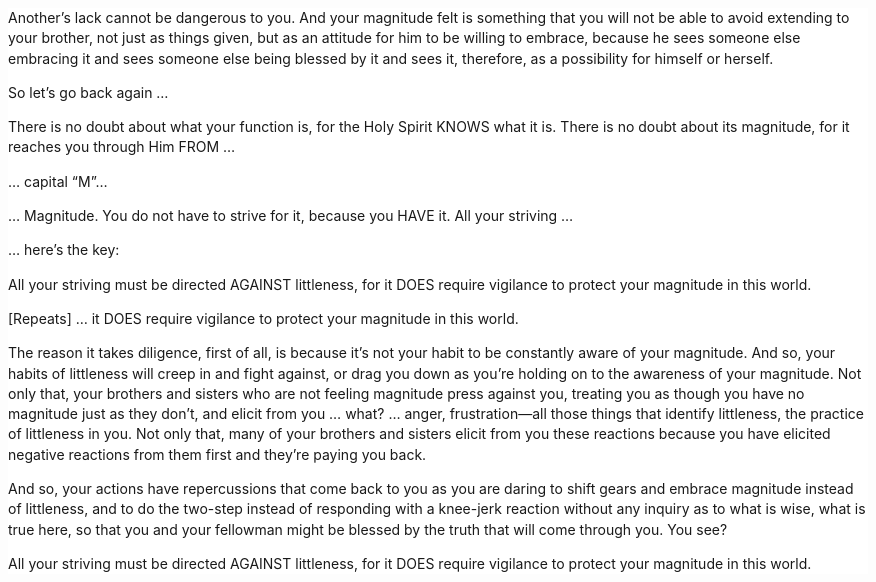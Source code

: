 Another&rsquo;s lack cannot be dangerous to you. And your magnitude felt
is something that you will not be able to avoid extending to your
brother, not just as things given, but as an attitude for him to be
willing to embrace, because he sees someone else embracing it and sees
someone else being blessed by it and sees it, therefore, as a
possibility for himself or herself.

So let&rsquo;s go back again &hellip;

<div markdown="1" class="well book">
There is no doubt about what your function is, for the Holy Spirit KNOWS
what it is. There is no doubt about its magnitude, for it reaches you
through Him FROM &hellip;
</div>

&hellip; capital &ldquo;M&rdquo;&hellip;

<div markdown="1" class="well book">
&hellip; Magnitude. You do not have to strive for it, because you HAVE
it. All your striving &hellip;
</div>

&hellip; here&rsquo;s the key:

<div markdown="1" class="well book">
All your striving must be directed AGAINST littleness, for it DOES
require vigilance to protect your magnitude in this world.

[Repeats] &hellip; it DOES require vigilance to protect your magnitude
in this world.
</div>

The reason it takes diligence, first of all, is because it&rsquo;s not
your habit to be constantly aware of your magnitude. And so, your habits
of littleness will creep in and fight against, or drag you down as
you&rsquo;re holding on to the awareness of your magnitude. Not only
that, your brothers and sisters who are not feeling magnitude press
against you, treating you as though you have no magnitude just as they
don&rsquo;t, and elicit from you &hellip; what? &hellip; anger,
frustration&mdash;all those things that identify littleness, the
practice of littleness in you. Not only that, many of your brothers and
sisters elicit from you these reactions because you have elicited
negative reactions from them first and they&rsquo;re paying you back.

And so, your actions have repercussions that come back to you as you are
daring to shift gears and embrace magnitude instead of littleness, and
to do the two-step instead of responding with a knee-jerk reaction
without any inquiry as to what is wise, what is true here, so that you
and your fellowman might be blessed by the truth that will come through
you. You see?

<div markdown="1" class="well book">
All your striving must be directed AGAINST littleness, for it DOES
require vigilance to protect your magnitude in this world.
</div>


[^1]: T15.3 Littleness versus Magnitude